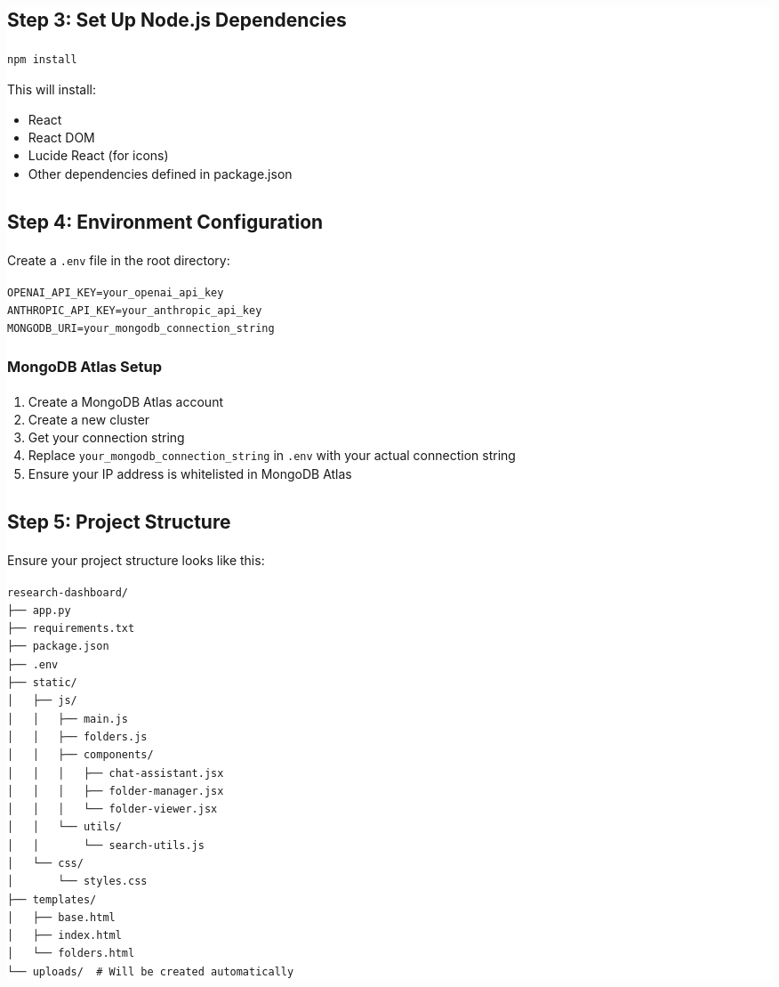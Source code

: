 ## Step 3: Set Up Node.js Dependencies

```bash
npm install
```

This will install:
- React
- React DOM
- Lucide React (for icons)
- Other dependencies defined in package.json

## Step 4: Environment Configuration

Create a `.env` file in the root directory:
```
OPENAI_API_KEY=your_openai_api_key
ANTHROPIC_API_KEY=your_anthropic_api_key
MONGODB_URI=your_mongodb_connection_string
```

### MongoDB Atlas Setup
1. Create a MongoDB Atlas account
2. Create a new cluster
3. Get your connection string
4. Replace `your_mongodb_connection_string` in `.env` with your actual connection string
5. Ensure your IP address is whitelisted in MongoDB Atlas

## Step 5: Project Structure
Ensure your project structure looks like this:
```
research-dashboard/
├── app.py
├── requirements.txt
├── package.json
├── .env
├── static/
│   ├── js/
│   │   ├── main.js
│   │   ├── folders.js
│   │   ├── components/
│   │   │   ├── chat-assistant.jsx
│   │   │   ├── folder-manager.jsx
│   │   │   └── folder-viewer.jsx
│   │   └── utils/
│   │       └── search-utils.js
│   └── css/
│       └── styles.css
├── templates/
│   ├── base.html
│   ├── index.html
│   └── folders.html
└── uploads/  # Will be created automatically
```
